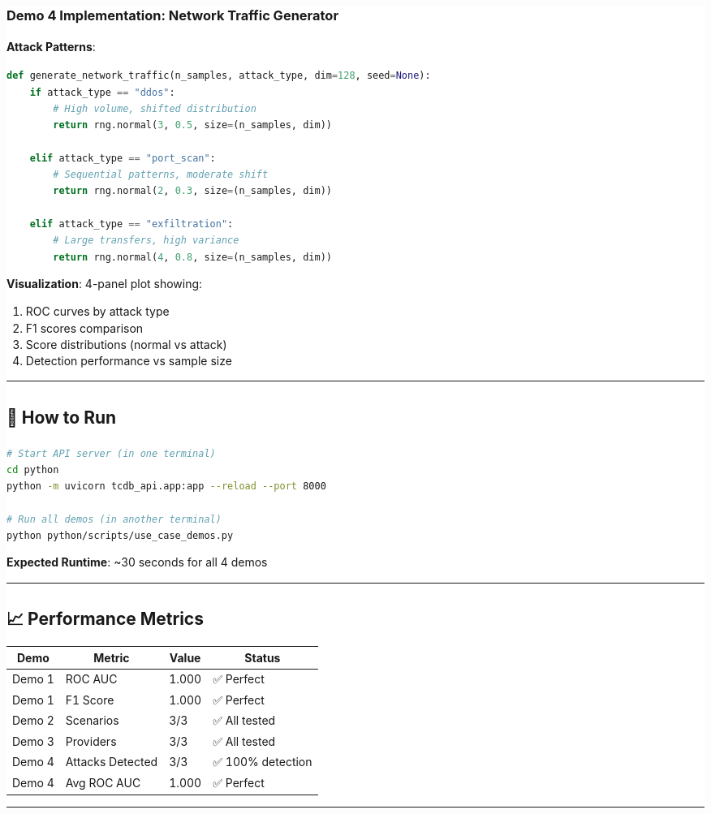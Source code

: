### Demo 4 Implementation: Network Traffic Generator

**Attack Patterns**:

```python
def generate_network_traffic(n_samples, attack_type, dim=128, seed=None):
    if attack_type == "ddos":
        # High volume, shifted distribution
        return rng.normal(3, 0.5, size=(n_samples, dim))
    
    elif attack_type == "port_scan":
        # Sequential patterns, moderate shift
        return rng.normal(2, 0.3, size=(n_samples, dim))
    
    elif attack_type == "exfiltration":
        # Large transfers, high variance
        return rng.normal(4, 0.8, size=(n_samples, dim))
```

**Visualization**: 4-panel plot showing:
1. ROC curves by attack type
2. F1 scores comparison
3. Score distributions (normal vs attack)
4. Detection performance vs sample size

---

## 🚀 How to Run

```bash
# Start API server (in one terminal)
cd python
python -m uvicorn tcdb_api.app:app --reload --port 8000

# Run all demos (in another terminal)
python python/scripts/use_case_demos.py
```

**Expected Runtime**: ~30 seconds for all 4 demos

---

## 📈 Performance Metrics

| Demo | Metric | Value | Status |
|------|--------|-------|--------|
| Demo 1 | ROC AUC | 1.000 | ✅ Perfect |
| Demo 1 | F1 Score | 1.000 | ✅ Perfect |
| Demo 2 | Scenarios | 3/3 | ✅ All tested |
| Demo 3 | Providers | 3/3 | ✅ All tested |
| Demo 4 | Attacks Detected | 3/3 | ✅ 100% detection |
| Demo 4 | Avg ROC AUC | 1.000 | ✅ Perfect |

---
